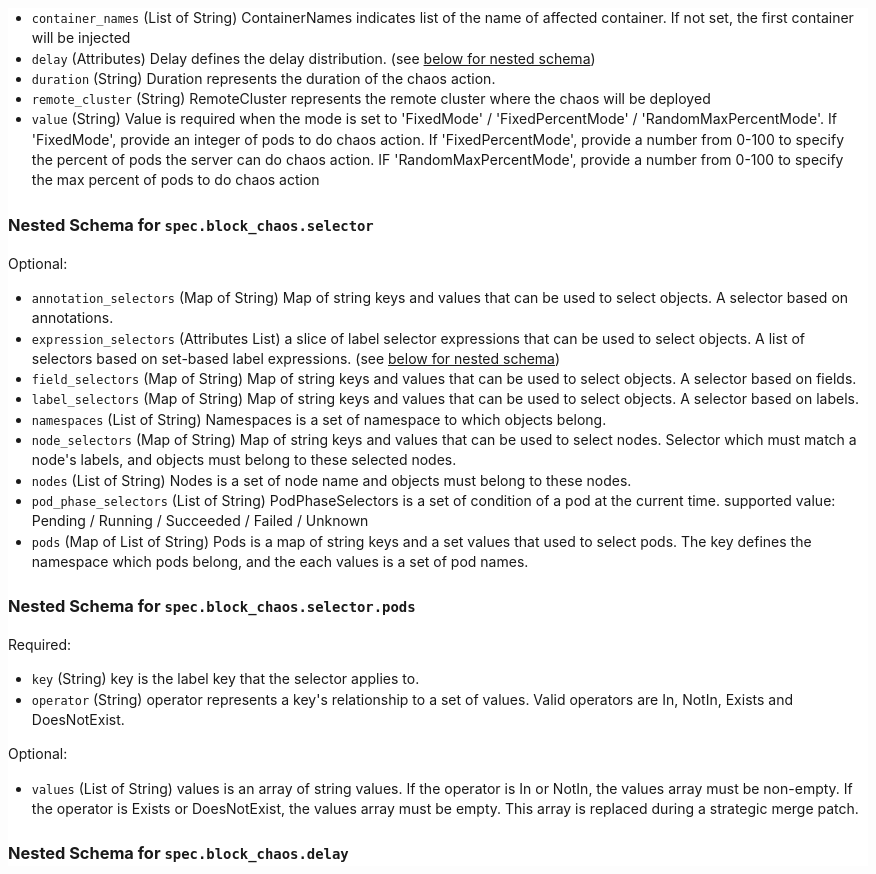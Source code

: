 - `container_names` (List of String) ContainerNames indicates list of the name of affected container. If not set, the first container will be injected
- `delay` (Attributes) Delay defines the delay distribution. (see [below for nested schema](#nestedatt--spec--block_chaos--delay))
- `duration` (String) Duration represents the duration of the chaos action.
- `remote_cluster` (String) RemoteCluster represents the remote cluster where the chaos will be deployed
- `value` (String) Value is required when the mode is set to 'FixedMode' / 'FixedPercentMode' / 'RandomMaxPercentMode'. If 'FixedMode', provide an integer of pods to do chaos action. If 'FixedPercentMode', provide a number from 0-100 to specify the percent of pods the server can do chaos action. IF 'RandomMaxPercentMode',  provide a number from 0-100 to specify the max percent of pods to do chaos action

<a id="nestedatt--spec--block_chaos--selector"></a>
### Nested Schema for `spec.block_chaos.selector`

Optional:

- `annotation_selectors` (Map of String) Map of string keys and values that can be used to select objects. A selector based on annotations.
- `expression_selectors` (Attributes List) a slice of label selector expressions that can be used to select objects. A list of selectors based on set-based label expressions. (see [below for nested schema](#nestedatt--spec--block_chaos--selector--expression_selectors))
- `field_selectors` (Map of String) Map of string keys and values that can be used to select objects. A selector based on fields.
- `label_selectors` (Map of String) Map of string keys and values that can be used to select objects. A selector based on labels.
- `namespaces` (List of String) Namespaces is a set of namespace to which objects belong.
- `node_selectors` (Map of String) Map of string keys and values that can be used to select nodes. Selector which must match a node's labels, and objects must belong to these selected nodes.
- `nodes` (List of String) Nodes is a set of node name and objects must belong to these nodes.
- `pod_phase_selectors` (List of String) PodPhaseSelectors is a set of condition of a pod at the current time. supported value: Pending / Running / Succeeded / Failed / Unknown
- `pods` (Map of List of String) Pods is a map of string keys and a set values that used to select pods. The key defines the namespace which pods belong, and the each values is a set of pod names.

<a id="nestedatt--spec--block_chaos--selector--expression_selectors"></a>
### Nested Schema for `spec.block_chaos.selector.pods`

Required:

- `key` (String) key is the label key that the selector applies to.
- `operator` (String) operator represents a key's relationship to a set of values. Valid operators are In, NotIn, Exists and DoesNotExist.

Optional:

- `values` (List of String) values is an array of string values. If the operator is In or NotIn, the values array must be non-empty. If the operator is Exists or DoesNotExist, the values array must be empty. This array is replaced during a strategic merge patch.



<a id="nestedatt--spec--block_chaos--delay"></a>
### Nested Schema for `spec.block_chaos.delay`
